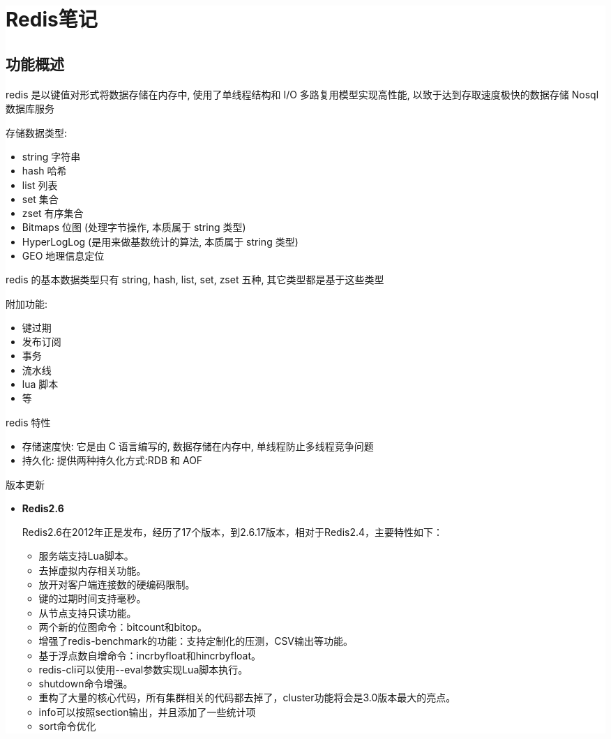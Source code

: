 # Redis笔记

## 功能概述

redis 是以键值对形式将数据存储在内存中, 使用了单线程结构和 I/O 多路复用模型实现高性能, 以致于达到存取速度极快的数据存储 Nosql 数据库服务

存储数据类型:

* string 字符串
* hash 哈希
* list 列表
* set 集合
* zset 有序集合
* Bitmaps 位图 (处理字节操作, 本质属于 string 类型)
* HyperLogLog (是用来做基数统计的算法, 本质属于 string 类型)
* GEO 地理信息定位 

redis 的基本数据类型只有 string, hash, list, set, zset 五种, 其它类型都是基于这些类型



附加功能:

* 键过期
* 发布订阅
* 事务
* 流水线
* lua 脚本
* 等



redis 特性

* 存储速度快: 它是由 C 语言编写的, 数据存储在内存中, 单线程防止多线程竞争问题
* 持久化: 提供两种持久化方式:RDB 和 AOF



版本更新

* **Redis2.6**

  Redis2.6在2012年正是发布，经历了17个版本，到2.6.17版本，相对于Redis2.4，主要特性如下：

  * 服务端支持Lua脚本。
  * 去掉虚拟内存相关功能。
  * 放开对客户端连接数的硬编码限制。
  * 键的过期时间支持毫秒。
  * 从节点支持只读功能。
  * 两个新的位图命令：bitcount和bitop。
  * 增强了redis-benchmark的功能：支持定制化的压测，CSV输出等功能。
  * 基于浮点数自增命令：incrbyfloat和hincrbyfloat。
  * redis-cli可以使用--eval参数实现Lua脚本执行。
  * shutdown命令增强。
  * 重构了大量的核心代码，所有集群相关的代码都去掉了，cluster功能将会是3.0版本最大的亮点。
  * info可以按照section输出，并且添加了一些统计项
  * sort命令优化
